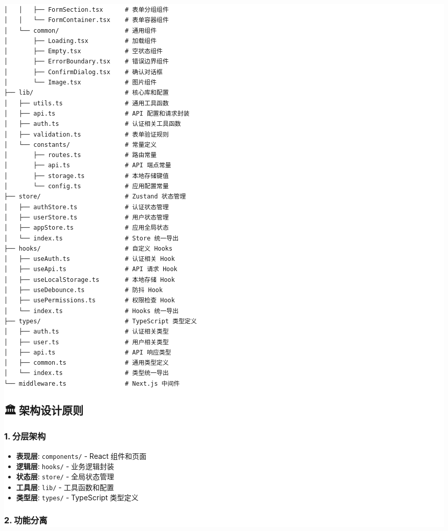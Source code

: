 ```
│   │   ├── FormSection.tsx      # 表单分组组件
│   │   └── FormContainer.tsx    # 表单容器组件
│   └── common/                  # 通用组件
│       ├── Loading.tsx          # 加载组件
│       ├── Empty.tsx            # 空状态组件
│       ├── ErrorBoundary.tsx    # 错误边界组件
│       ├── ConfirmDialog.tsx    # 确认对话框
│       └── Image.tsx            # 图片组件
├── lib/                         # 核心库和配置
│   ├── utils.ts                 # 通用工具函数
│   ├── api.ts                   # API 配置和请求封装
│   ├── auth.ts                  # 认证相关工具函数
│   ├── validation.ts            # 表单验证规则
│   └── constants/               # 常量定义
│       ├── routes.ts            # 路由常量
│       ├── api.ts               # API 端点常量
│       ├── storage.ts           # 本地存储键值
│       └── config.ts            # 应用配置常量
├── store/                       # Zustand 状态管理
│   ├── authStore.ts             # 认证状态管理
│   ├── userStore.ts             # 用户状态管理
│   ├── appStore.ts              # 应用全局状态
│   └── index.ts                 # Store 统一导出
├── hooks/                       # 自定义 Hooks
│   ├── useAuth.ts               # 认证相关 Hook
│   ├── useApi.ts                # API 请求 Hook
│   ├── useLocalStorage.ts       # 本地存储 Hook
│   ├── useDebounce.ts           # 防抖 Hook
│   ├── usePermissions.ts        # 权限检查 Hook
│   └── index.ts                 # Hooks 统一导出
├── types/                       # TypeScript 类型定义
│   ├── auth.ts                  # 认证相关类型
│   ├── user.ts                  # 用户相关类型
│   ├── api.ts                   # API 响应类型
│   ├── common.ts                # 通用类型定义
│   └── index.ts                 # 类型统一导出
└── middleware.ts                # Next.js 中间件
```

## 🏛️ 架构设计原则

### 1. 分层架构

- **表现层**: `components/` - React 组件和页面
- **逻辑层**: `hooks/` - 业务逻辑封装
- **状态层**: `store/` - 全局状态管理
- **工具层**: `lib/` - 工具函数和配置
- **类型层**: `types/` - TypeScript 类型定义

### 2. 功能分离
